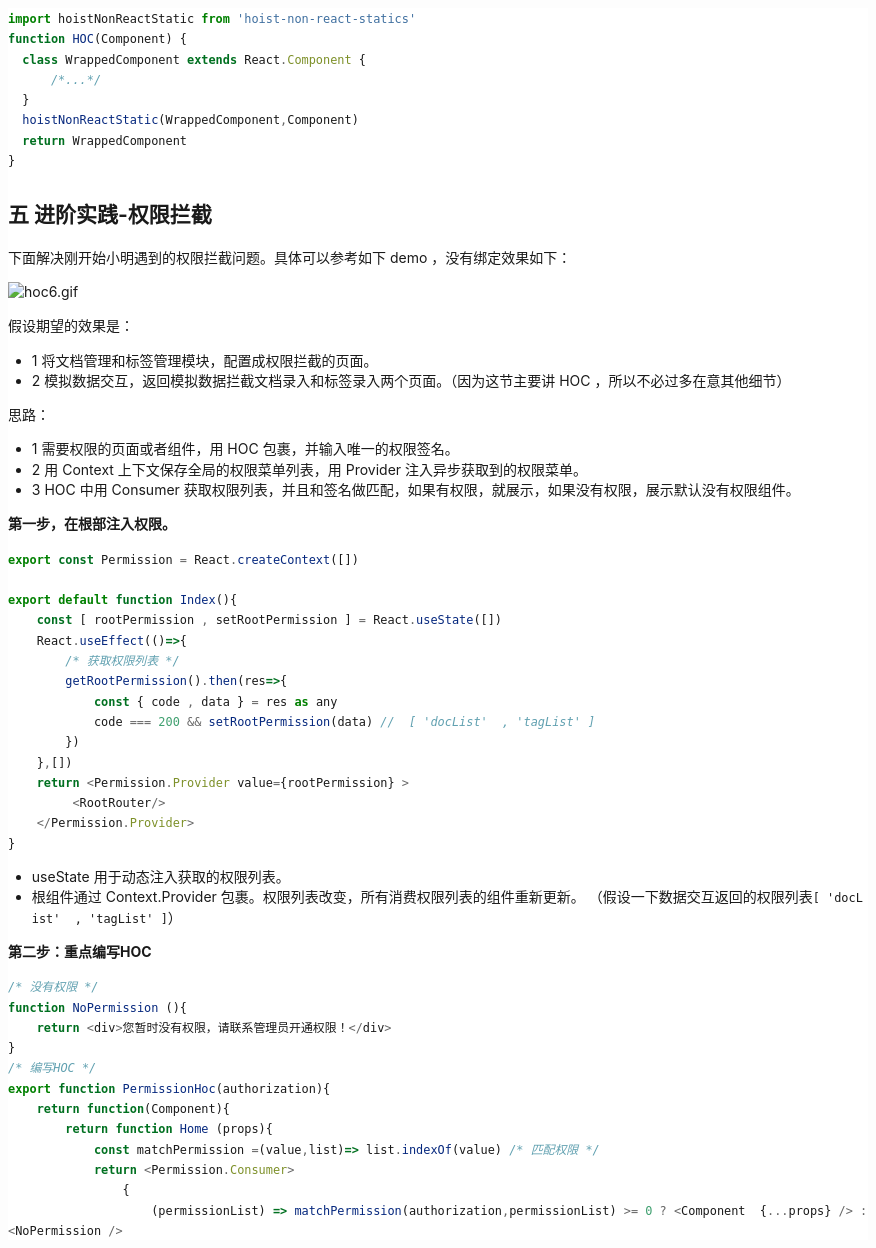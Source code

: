 ````js
import hoistNonReactStatic from 'hoist-non-react-statics'
function HOC(Component) {
  class WrappedComponent extends React.Component {
      /*...*/
  }
  hoistNonReactStatic(WrappedComponent,Component)
  return WrappedComponent
}
````
 
## 五 进阶实践-权限拦截

下面解决刚开始小明遇到的权限拦截问题。具体可以参考如下 demo ，没有绑定效果如下：


![hoc6.gif](./images/d07a81733e1344d4b4773934cd0f19d4~tplv-k3u1fbpfcp-watermark.image.png)

假设期望的效果是：
* 1 将文档管理和标签管理模块，配置成权限拦截的页面。
* 2 模拟数据交互，返回模拟数据拦截文档录入和标签录入两个页面。（因为这节主要讲 HOC ，所以不必过多在意其他细节）

思路： 

* 1 需要权限的页面或者组件，用 HOC 包裹，并输入唯一的权限签名。 
* 2 用 Context 上下文保存全局的权限菜单列表，用 Provider 注入异步获取到的权限菜单。
* 3 HOC 中用 Consumer 获取权限列表，并且和签名做匹配，如果有权限，就展示，如果没有权限，展示默认没有权限组件。

**第一步，在根部注入权限。** 
````js
export const Permission = React.createContext([]) 

export default function Index(){
    const [ rootPermission , setRootPermission ] = React.useState([])
    React.useEffect(()=>{
        /* 获取权限列表 */
        getRootPermission().then(res=>{
            const { code , data } = res as any
            code === 200 && setRootPermission(data) //  [ 'docList'  , 'tagList' ]
        }) 
    },[])
    return <Permission.Provider value={rootPermission} >
         <RootRouter/>
    </Permission.Provider>
}

````
* useState 用于动态注入获取的权限列表。
* 根组件通过 Context.Provider 包裹。权限列表改变，所有消费权限列表的组件重新更新。
（假设一下数据交互返回的权限列表`[ 'docList'  , 'tagList' ]`）

**第二步：重点编写HOC**

````js
/* 没有权限 */
function NoPermission (){
    return <div>您暂时没有权限，请联系管理员开通权限！</div>
}
/* 编写HOC */
export function PermissionHoc(authorization){
    return function(Component){ 
        return function Home (props){
            const matchPermission =(value,list)=> list.indexOf(value) /* 匹配权限 */
            return <Permission.Consumer>
                {
                    (permissionList) => matchPermission(authorization,permissionList) >= 0 ? <Component  {...props} /> : <NoPermission />
````
